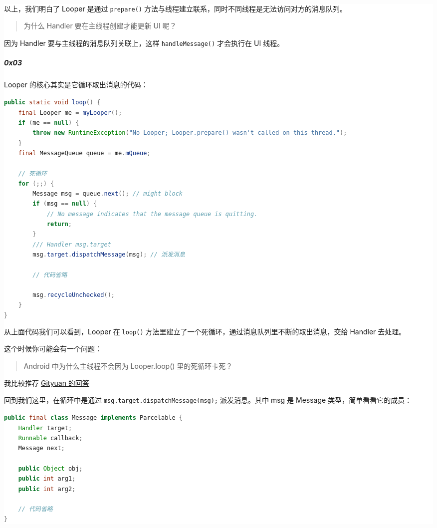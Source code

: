 以上，我们明白了 Looper 是通过 `prepare()` 方法与线程建立联系，同时不同线程是无法访问对方的消息队列。

> 为什么 Handler 要在主线程创建才能更新 UI 呢？

因为 Handler 要与主线程的消息队列关联上，这样 `handleMessage()` 才会执行在 UI 线程。

##### 0x03

Looper 的核心其实是它循环取出消息的代码：
```java
public static void loop() {
    final Looper me = myLooper();
    if (me == null) {
        throw new RuntimeException("No Looper; Looper.prepare() wasn't called on this thread.");
    }
    final MessageQueue queue = me.mQueue;

    // 死循环
    for (;;) {
        Message msg = queue.next(); // might block
        if (msg == null) {
            // No message indicates that the message queue is quitting.
            return;
        }
        /// Handler msg.target
        msg.target.dispatchMessage(msg); // 派发消息

        // 代码省略

        msg.recycleUnchecked();
    }
}
```
从上面代码我们可以看到，Looper 在 `loop()` 方法里建立了一个死循环，通过消息队列里不断的取出消息，交给 Handler 去处理。

这个时候你可能会有一个问题：
> Android 中为什么主线程不会因为 Looper.loop() 里的死循环卡死？

我比较推荐 [Gityuan 的回答](https://www.zhihu.com/question/34652589/answer/90344494)

回到我们这里，在循环中是通过 `msg.target.dispatchMessage(msg);`  派发消息。其中 msg 是 Message 类型，简单看看它的成员：
```java
public final class Message implements Parcelable {
    Handler target;
    Runnable callback;
    Message next;

    public Object obj;
    public int arg1;
    public int arg2;

    // 代码省略
}
```
